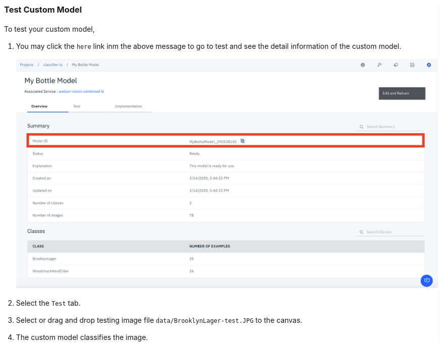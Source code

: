 
### Test Custom Model

To test your custom model,

1. You may click the `here` link inm the above message to go to test and see the detail information of the custom model.

    ![Custom Model 09](docs/images/custommodel09.png)

1. Select the `Test` tab.

1. Select or drag and drop testing image file `data/BrooklynLager-test.JPG` to the canvas.

1. The custom model classifies the image.

